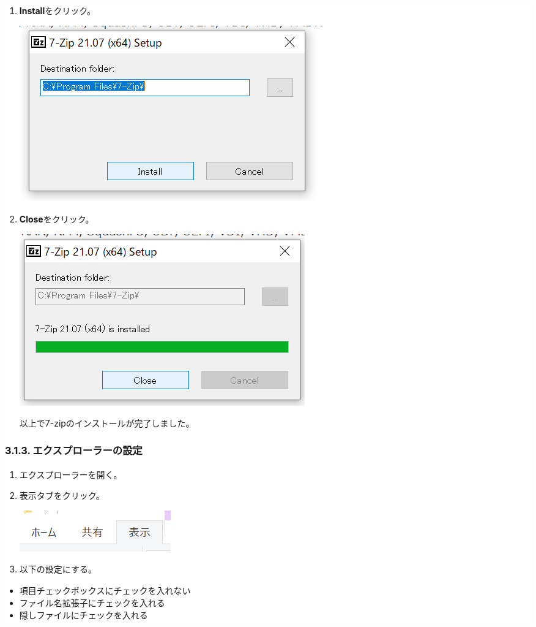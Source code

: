 1. **Install**をクリック。

    ![./img/README_2022-03-13-12-28-32.png](./img/README_2022-03-13-12-28-32.png)

1. **Close**をクリック。

    ![./img/README_2022-03-13-12-28-52.png](./img/README_2022-03-13-12-28-52.png)

    以上で7-zipのインストールが完了しました。

### 3.1.3. エクスプローラーの設定

1. エクスプローラーを開く。

1. 表示タブをクリック。

    ![./img/README_2022-03-13-12-54-02.png](./img/README_2022-03-13-12-54-02.png)

1. 以下の設定にする。

- 項目チェックボックスにチェックを入れない
- ファイル名拡張子にチェックを入れる
- 隠しファイルにチェックを入れる
